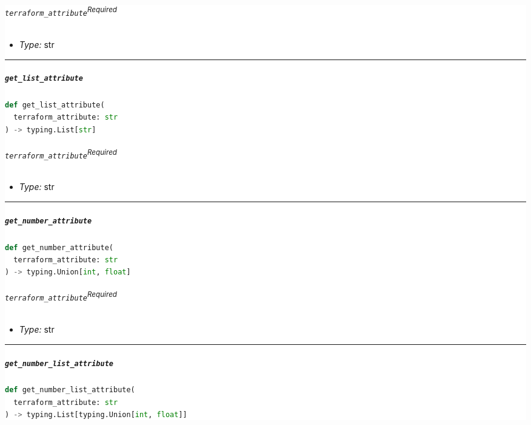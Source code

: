 ###### `terraform_attribute`<sup>Required</sup> <a name="terraform_attribute" id="rhizo-co-terraform-provider-oci.dataOciBlockchainPeers.DataOciBlockchainPeersFilterOutputReference.getBooleanMapAttribute.parameter.terraformAttribute"></a>

- *Type:* str

---

##### `get_list_attribute` <a name="get_list_attribute" id="rhizo-co-terraform-provider-oci.dataOciBlockchainPeers.DataOciBlockchainPeersFilterOutputReference.getListAttribute"></a>

```python
def get_list_attribute(
  terraform_attribute: str
) -> typing.List[str]
```

###### `terraform_attribute`<sup>Required</sup> <a name="terraform_attribute" id="rhizo-co-terraform-provider-oci.dataOciBlockchainPeers.DataOciBlockchainPeersFilterOutputReference.getListAttribute.parameter.terraformAttribute"></a>

- *Type:* str

---

##### `get_number_attribute` <a name="get_number_attribute" id="rhizo-co-terraform-provider-oci.dataOciBlockchainPeers.DataOciBlockchainPeersFilterOutputReference.getNumberAttribute"></a>

```python
def get_number_attribute(
  terraform_attribute: str
) -> typing.Union[int, float]
```

###### `terraform_attribute`<sup>Required</sup> <a name="terraform_attribute" id="rhizo-co-terraform-provider-oci.dataOciBlockchainPeers.DataOciBlockchainPeersFilterOutputReference.getNumberAttribute.parameter.terraformAttribute"></a>

- *Type:* str

---

##### `get_number_list_attribute` <a name="get_number_list_attribute" id="rhizo-co-terraform-provider-oci.dataOciBlockchainPeers.DataOciBlockchainPeersFilterOutputReference.getNumberListAttribute"></a>

```python
def get_number_list_attribute(
  terraform_attribute: str
) -> typing.List[typing.Union[int, float]]
```
